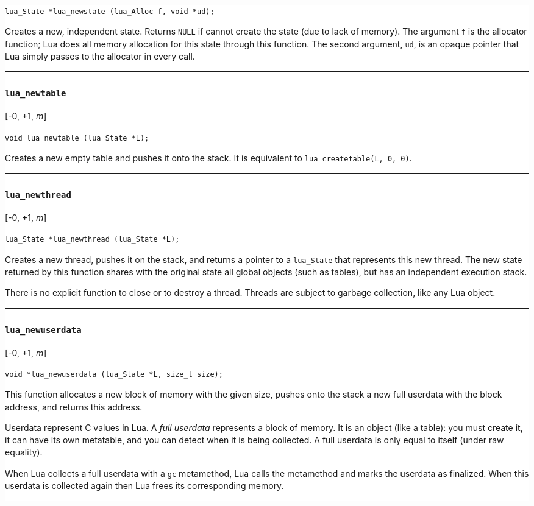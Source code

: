     lua_State *lua_newstate (lua_Alloc f, void *ud);

Creates a new, independent state. Returns `NULL` if cannot create the
state (due to lack of memory). The argument `f` is the allocator
function; Lua does all memory allocation for this state through this
function. The second argument, `ud`, is an opaque pointer that Lua
simply passes to the allocator in every call.

* * * * *

### `lua_newtable`

[-0, +1, *m*]

    void lua_newtable (lua_State *L);

Creates a new empty table and pushes it onto the stack. It is equivalent
to `lua_createtable(L, 0, 0)`.

* * * * *

### `lua_newthread`

[-0, +1, *m*]

    lua_State *lua_newthread (lua_State *L);

Creates a new thread, pushes it on the stack, and returns a pointer to a
[`lua_State`](#lua_State) that represents this new thread. The new state
returned by this function shares with the original state all global
objects (such as tables), but has an independent execution stack.

There is no explicit function to close or to destroy a thread. Threads
are subject to garbage collection, like any Lua object.

* * * * *

### `lua_newuserdata`

[-0, +1, *m*]

    void *lua_newuserdata (lua_State *L, size_t size);

This function allocates a new block of memory with the given size,
pushes onto the stack a new full userdata with the block address, and
returns this address.

Userdata represent C values in Lua. A *full userdata* represents a block
of memory. It is an object (like a table): you must create it, it can
have its own metatable, and you can detect when it is being collected. A
full userdata is only equal to itself (under raw equality).

When Lua collects a full userdata with a `gc` metamethod, Lua calls the
metamethod and marks the userdata as finalized. When this userdata is
collected again then Lua frees its corresponding memory.

* * * * *
